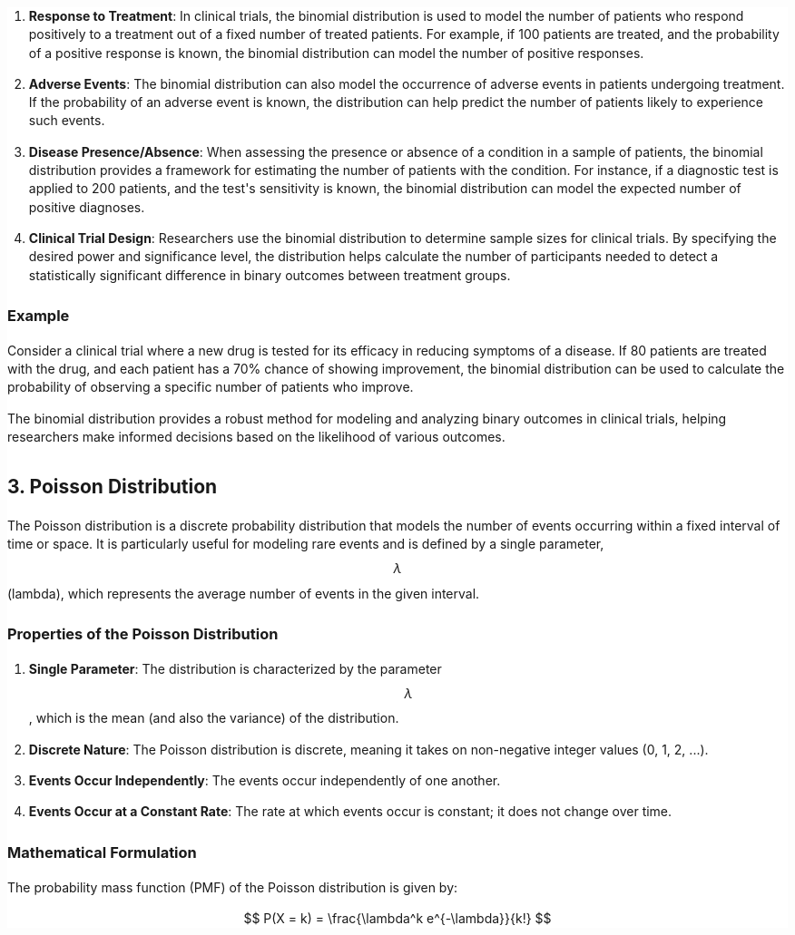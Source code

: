 1. **Response to Treatment**: In clinical trials, the binomial distribution is used to model the number of patients who respond positively to a treatment out of a fixed number of treated patients. For example, if 100 patients are treated, and the probability of a positive response is known, the binomial distribution can model the number of positive responses.

2. **Adverse Events**: The binomial distribution can also model the occurrence of adverse events in patients undergoing treatment. If the probability of an adverse event is known, the distribution can help predict the number of patients likely to experience such events.

3. **Disease Presence/Absence**: When assessing the presence or absence of a condition in a sample of patients, the binomial distribution provides a framework for estimating the number of patients with the condition. For instance, if a diagnostic test is applied to 200 patients, and the test's sensitivity is known, the binomial distribution can model the expected number of positive diagnoses.

4. **Clinical Trial Design**: Researchers use the binomial distribution to determine sample sizes for clinical trials. By specifying the desired power and significance level, the distribution helps calculate the number of participants needed to detect a statistically significant difference in binary outcomes between treatment groups.

### Example

Consider a clinical trial where a new drug is tested for its efficacy in reducing symptoms of a disease. If 80 patients are treated with the drug, and each patient has a 70% chance of showing improvement, the binomial distribution can be used to calculate the probability of observing a specific number of patients who improve. 

The binomial distribution provides a robust method for modeling and analyzing binary outcomes in clinical trials, helping researchers make informed decisions based on the likelihood of various outcomes.

## 3. Poisson Distribution

The Poisson distribution is a discrete probability distribution that models the number of events occurring within a fixed interval of time or space. It is particularly useful for modeling rare events and is defined by a single parameter, $$\lambda$$ (lambda), which represents the average number of events in the given interval.

### Properties of the Poisson Distribution

1. **Single Parameter**: The distribution is characterized by the parameter $$\lambda$$, which is the mean (and also the variance) of the distribution.

2. **Discrete Nature**: The Poisson distribution is discrete, meaning it takes on non-negative integer values (0, 1, 2, ...).

3. **Events Occur Independently**: The events occur independently of one another.

4. **Events Occur at a Constant Rate**: The rate at which events occur is constant; it does not change over time.

### Mathematical Formulation

The probability mass function (PMF) of the Poisson distribution is given by:

$$
P(X = k) = \frac{\lambda^k e^{-\lambda}}{k!}
$$
